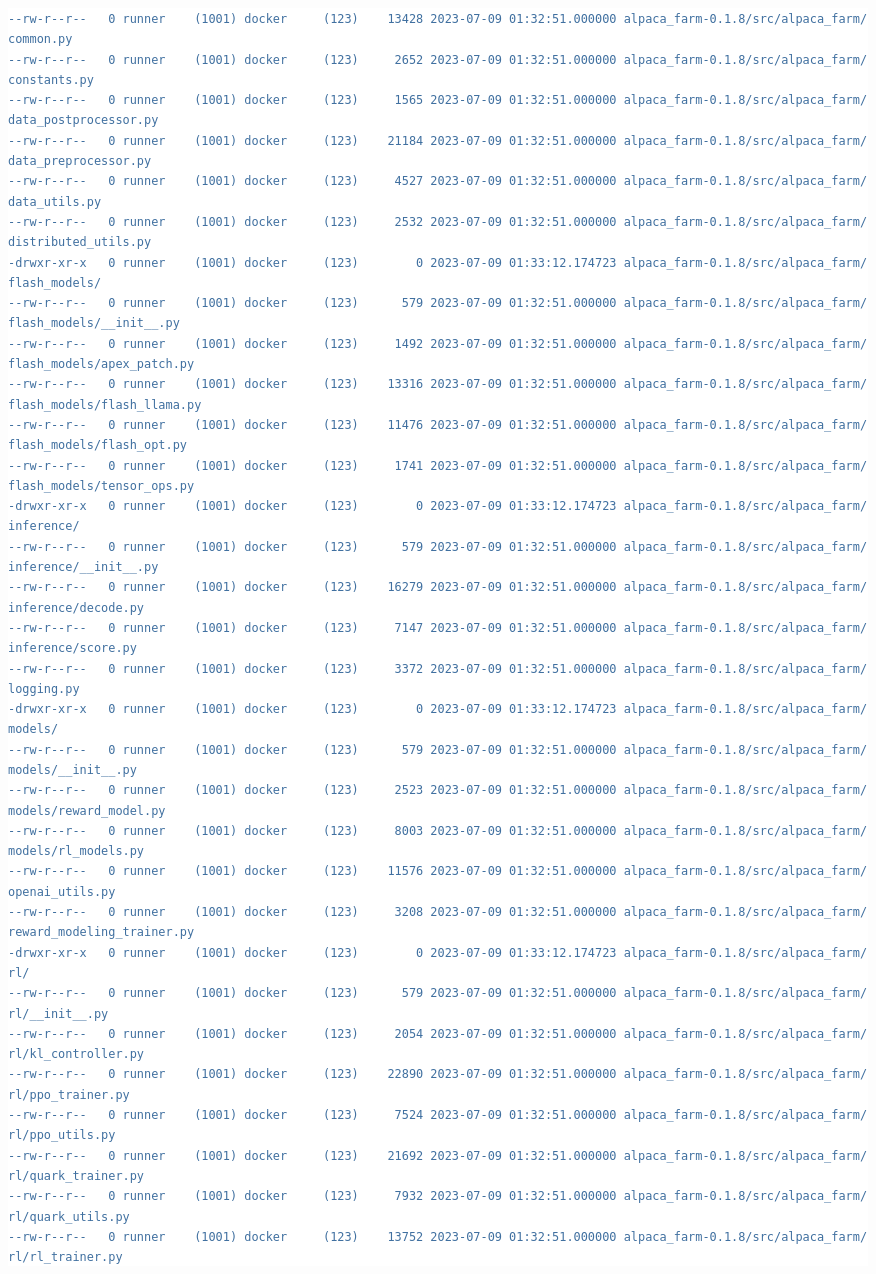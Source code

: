 ```diff
--rw-r--r--   0 runner    (1001) docker     (123)    13428 2023-07-09 01:32:51.000000 alpaca_farm-0.1.8/src/alpaca_farm/common.py
--rw-r--r--   0 runner    (1001) docker     (123)     2652 2023-07-09 01:32:51.000000 alpaca_farm-0.1.8/src/alpaca_farm/constants.py
--rw-r--r--   0 runner    (1001) docker     (123)     1565 2023-07-09 01:32:51.000000 alpaca_farm-0.1.8/src/alpaca_farm/data_postprocessor.py
--rw-r--r--   0 runner    (1001) docker     (123)    21184 2023-07-09 01:32:51.000000 alpaca_farm-0.1.8/src/alpaca_farm/data_preprocessor.py
--rw-r--r--   0 runner    (1001) docker     (123)     4527 2023-07-09 01:32:51.000000 alpaca_farm-0.1.8/src/alpaca_farm/data_utils.py
--rw-r--r--   0 runner    (1001) docker     (123)     2532 2023-07-09 01:32:51.000000 alpaca_farm-0.1.8/src/alpaca_farm/distributed_utils.py
-drwxr-xr-x   0 runner    (1001) docker     (123)        0 2023-07-09 01:33:12.174723 alpaca_farm-0.1.8/src/alpaca_farm/flash_models/
--rw-r--r--   0 runner    (1001) docker     (123)      579 2023-07-09 01:32:51.000000 alpaca_farm-0.1.8/src/alpaca_farm/flash_models/__init__.py
--rw-r--r--   0 runner    (1001) docker     (123)     1492 2023-07-09 01:32:51.000000 alpaca_farm-0.1.8/src/alpaca_farm/flash_models/apex_patch.py
--rw-r--r--   0 runner    (1001) docker     (123)    13316 2023-07-09 01:32:51.000000 alpaca_farm-0.1.8/src/alpaca_farm/flash_models/flash_llama.py
--rw-r--r--   0 runner    (1001) docker     (123)    11476 2023-07-09 01:32:51.000000 alpaca_farm-0.1.8/src/alpaca_farm/flash_models/flash_opt.py
--rw-r--r--   0 runner    (1001) docker     (123)     1741 2023-07-09 01:32:51.000000 alpaca_farm-0.1.8/src/alpaca_farm/flash_models/tensor_ops.py
-drwxr-xr-x   0 runner    (1001) docker     (123)        0 2023-07-09 01:33:12.174723 alpaca_farm-0.1.8/src/alpaca_farm/inference/
--rw-r--r--   0 runner    (1001) docker     (123)      579 2023-07-09 01:32:51.000000 alpaca_farm-0.1.8/src/alpaca_farm/inference/__init__.py
--rw-r--r--   0 runner    (1001) docker     (123)    16279 2023-07-09 01:32:51.000000 alpaca_farm-0.1.8/src/alpaca_farm/inference/decode.py
--rw-r--r--   0 runner    (1001) docker     (123)     7147 2023-07-09 01:32:51.000000 alpaca_farm-0.1.8/src/alpaca_farm/inference/score.py
--rw-r--r--   0 runner    (1001) docker     (123)     3372 2023-07-09 01:32:51.000000 alpaca_farm-0.1.8/src/alpaca_farm/logging.py
-drwxr-xr-x   0 runner    (1001) docker     (123)        0 2023-07-09 01:33:12.174723 alpaca_farm-0.1.8/src/alpaca_farm/models/
--rw-r--r--   0 runner    (1001) docker     (123)      579 2023-07-09 01:32:51.000000 alpaca_farm-0.1.8/src/alpaca_farm/models/__init__.py
--rw-r--r--   0 runner    (1001) docker     (123)     2523 2023-07-09 01:32:51.000000 alpaca_farm-0.1.8/src/alpaca_farm/models/reward_model.py
--rw-r--r--   0 runner    (1001) docker     (123)     8003 2023-07-09 01:32:51.000000 alpaca_farm-0.1.8/src/alpaca_farm/models/rl_models.py
--rw-r--r--   0 runner    (1001) docker     (123)    11576 2023-07-09 01:32:51.000000 alpaca_farm-0.1.8/src/alpaca_farm/openai_utils.py
--rw-r--r--   0 runner    (1001) docker     (123)     3208 2023-07-09 01:32:51.000000 alpaca_farm-0.1.8/src/alpaca_farm/reward_modeling_trainer.py
-drwxr-xr-x   0 runner    (1001) docker     (123)        0 2023-07-09 01:33:12.174723 alpaca_farm-0.1.8/src/alpaca_farm/rl/
--rw-r--r--   0 runner    (1001) docker     (123)      579 2023-07-09 01:32:51.000000 alpaca_farm-0.1.8/src/alpaca_farm/rl/__init__.py
--rw-r--r--   0 runner    (1001) docker     (123)     2054 2023-07-09 01:32:51.000000 alpaca_farm-0.1.8/src/alpaca_farm/rl/kl_controller.py
--rw-r--r--   0 runner    (1001) docker     (123)    22890 2023-07-09 01:32:51.000000 alpaca_farm-0.1.8/src/alpaca_farm/rl/ppo_trainer.py
--rw-r--r--   0 runner    (1001) docker     (123)     7524 2023-07-09 01:32:51.000000 alpaca_farm-0.1.8/src/alpaca_farm/rl/ppo_utils.py
--rw-r--r--   0 runner    (1001) docker     (123)    21692 2023-07-09 01:32:51.000000 alpaca_farm-0.1.8/src/alpaca_farm/rl/quark_trainer.py
--rw-r--r--   0 runner    (1001) docker     (123)     7932 2023-07-09 01:32:51.000000 alpaca_farm-0.1.8/src/alpaca_farm/rl/quark_utils.py
--rw-r--r--   0 runner    (1001) docker     (123)    13752 2023-07-09 01:32:51.000000 alpaca_farm-0.1.8/src/alpaca_farm/rl/rl_trainer.py
```
